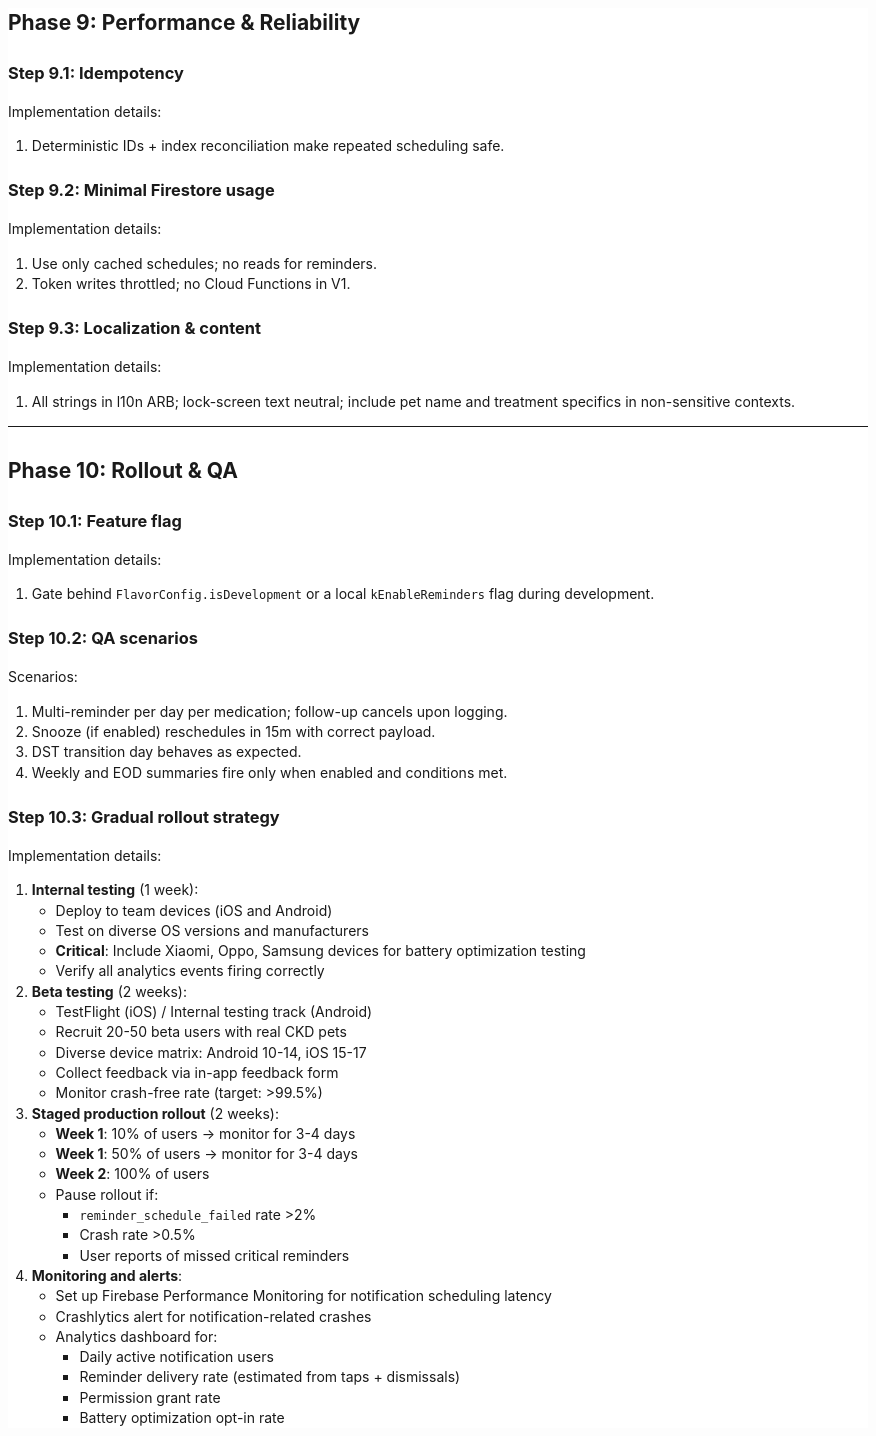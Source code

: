 
## Phase 9: Performance & Reliability

### Step 9.1: Idempotency
Implementation details:
1) Deterministic IDs + index reconciliation make repeated scheduling safe.

### Step 9.2: Minimal Firestore usage
Implementation details:
1) Use only cached schedules; no reads for reminders.
2) Token writes throttled; no Cloud Functions in V1.

### Step 9.3: Localization & content
Implementation details:
1) All strings in l10n ARB; lock-screen text neutral; include pet name and treatment specifics in non-sensitive contexts.

---

## Phase 10: Rollout & QA

### Step 10.1: Feature flag
Implementation details:
1) Gate behind `FlavorConfig.isDevelopment` or a local `kEnableReminders` flag during development.

### Step 10.2: QA scenarios
Scenarios:
1) Multi-reminder per day per medication; follow-up cancels upon logging.
2) Snooze (if enabled) reschedules in 15m with correct payload.
3) DST transition day behaves as expected.
4) Weekly and EOD summaries fire only when enabled and conditions met.

### Step 10.3: Gradual rollout strategy
Implementation details:
1) **Internal testing** (1 week):
   - Deploy to team devices (iOS and Android)
   - Test on diverse OS versions and manufacturers
   - **Critical**: Include Xiaomi, Oppo, Samsung devices for battery optimization testing
   - Verify all analytics events firing correctly
2) **Beta testing** (2 weeks):
   - TestFlight (iOS) / Internal testing track (Android)
   - Recruit 20-50 beta users with real CKD pets
   - Diverse device matrix: Android 10-14, iOS 15-17
   - Collect feedback via in-app feedback form
   - Monitor crash-free rate (target: >99.5%)
3) **Staged production rollout** (2 weeks):
   - **Week 1**: 10% of users → monitor for 3-4 days
   - **Week 1**: 50% of users → monitor for 3-4 days
   - **Week 2**: 100% of users
   - Pause rollout if:
     - `reminder_schedule_failed` rate >2%
     - Crash rate >0.5%
     - User reports of missed critical reminders
4) **Monitoring and alerts**:
   - Set up Firebase Performance Monitoring for notification scheduling latency
   - Crashlytics alert for notification-related crashes
   - Analytics dashboard for:
     - Daily active notification users
     - Reminder delivery rate (estimated from taps + dismissals)
     - Permission grant rate
     - Battery optimization opt-in rate